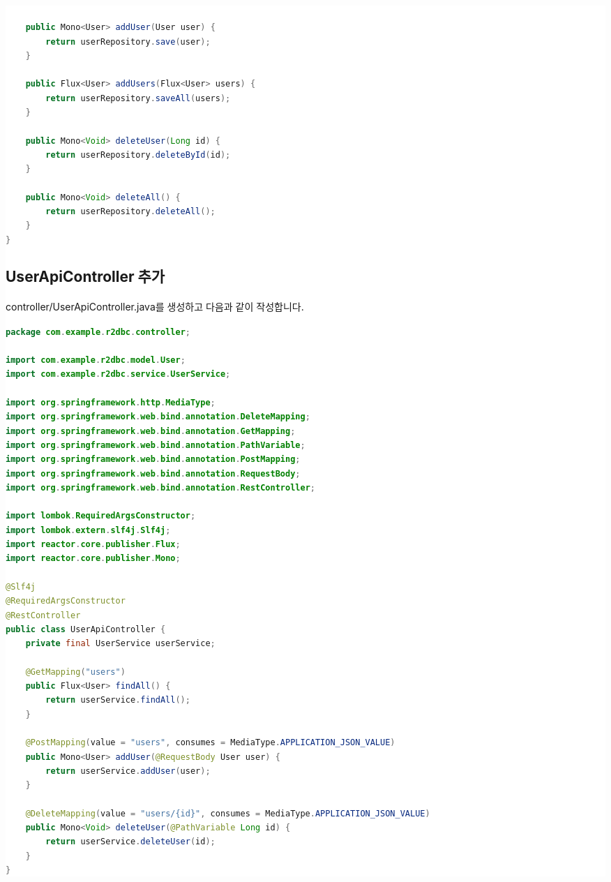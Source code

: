 ```java

    public Mono<User> addUser(User user) {
        return userRepository.save(user);
    }

    public Flux<User> addUsers(Flux<User> users) {
        return userRepository.saveAll(users);
    }

    public Mono<Void> deleteUser(Long id) {
        return userRepository.deleteById(id);
    }

    public Mono<Void> deleteAll() {
        return userRepository.deleteAll();
    }
}
```

## UserApiController 추가

controller/UserApiController.java를 생성하고 다음과 같이 작성합니다.

```java
package com.example.r2dbc.controller;

import com.example.r2dbc.model.User;
import com.example.r2dbc.service.UserService;

import org.springframework.http.MediaType;
import org.springframework.web.bind.annotation.DeleteMapping;
import org.springframework.web.bind.annotation.GetMapping;
import org.springframework.web.bind.annotation.PathVariable;
import org.springframework.web.bind.annotation.PostMapping;
import org.springframework.web.bind.annotation.RequestBody;
import org.springframework.web.bind.annotation.RestController;

import lombok.RequiredArgsConstructor;
import lombok.extern.slf4j.Slf4j;
import reactor.core.publisher.Flux;
import reactor.core.publisher.Mono;

@Slf4j
@RequiredArgsConstructor
@RestController
public class UserApiController {
    private final UserService userService;

    @GetMapping("users")
    public Flux<User> findAll() {
        return userService.findAll();
    }

    @PostMapping(value = "users", consumes = MediaType.APPLICATION_JSON_VALUE)
    public Mono<User> addUser(@RequestBody User user) {
        return userService.addUser(user);
    }

    @DeleteMapping(value = "users/{id}", consumes = MediaType.APPLICATION_JSON_VALUE)
    public Mono<Void> deleteUser(@PathVariable Long id) {
        return userService.deleteUser(id);
    }
}
```